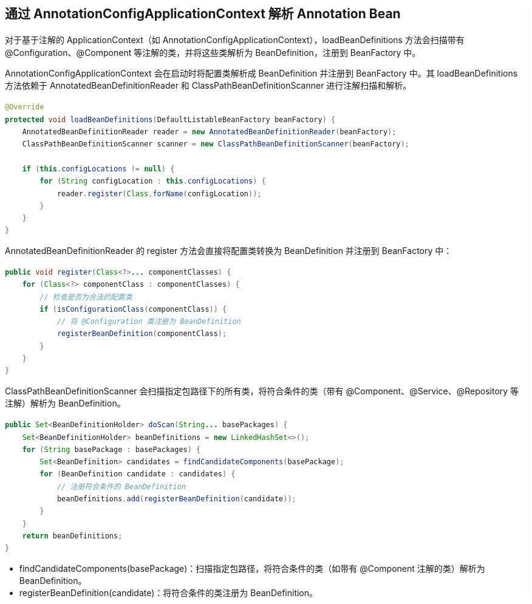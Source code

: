 ## 通过 AnnotationConfigApplicationContext 解析 Annotation Bean

对于基于注解的 ApplicationContext（如 AnnotationConfigApplicationContext），loadBeanDefinitions 方法会扫描带有 @Configuration、@Component 等注解的类，并将这些类解析为 BeanDefinition，注册到 BeanFactory 中。

AnnotationConfigApplicationContext 会在启动时将配置类解析成 BeanDefinition 并注册到 BeanFactory 中。其 loadBeanDefinitions 方法依赖于 AnnotatedBeanDefinitionReader 和 ClassPathBeanDefinitionScanner 进行注解扫描和解析。

```java
@Override
protected void loadBeanDefinitions(DefaultListableBeanFactory beanFactory) {
    AnnotatedBeanDefinitionReader reader = new AnnotatedBeanDefinitionReader(beanFactory);
    ClassPathBeanDefinitionScanner scanner = new ClassPathBeanDefinitionScanner(beanFactory);

    if (this.configLocations != null) {
        for (String configLocation : this.configLocations) {
            reader.register(Class.forName(configLocation));
        }
    }
}
```

AnnotatedBeanDefinitionReader 的 register 方法会直接将配置类转换为 BeanDefinition 并注册到 BeanFactory 中：

```java
public void register(Class<?>... componentClasses) {
    for (Class<?> componentClass : componentClasses) {
        // 检查是否为合法的配置类
        if (isConfigurationClass(componentClass)) {
            // 将 @Configuration 类注册为 BeanDefinition
            registerBeanDefinition(componentClass);
        }
    }
}
```

ClassPathBeanDefinitionScanner 会扫描指定包路径下的所有类，将符合条件的类（带有 @Component、@Service、@Repository 等注解）解析为 BeanDefinition。

```java
public Set<BeanDefinitionHolder> doScan(String... basePackages) {
    Set<BeanDefinitionHolder> beanDefinitions = new LinkedHashSet<>();
    for (String basePackage : basePackages) {
        Set<BeanDefinition> candidates = findCandidateComponents(basePackage);
        for (BeanDefinition candidate : candidates) {
            // 注册符合条件的 BeanDefinition
            beanDefinitions.add(registerBeanDefinition(candidate));
        }
    }
    return beanDefinitions;
}
```

- findCandidateComponents(basePackage)：扫描指定包路径，将符合条件的类（如带有 @Component 注解的类）解析为 BeanDefinition。
- registerBeanDefinition(candidate)：将符合条件的类注册为 BeanDefinition。
